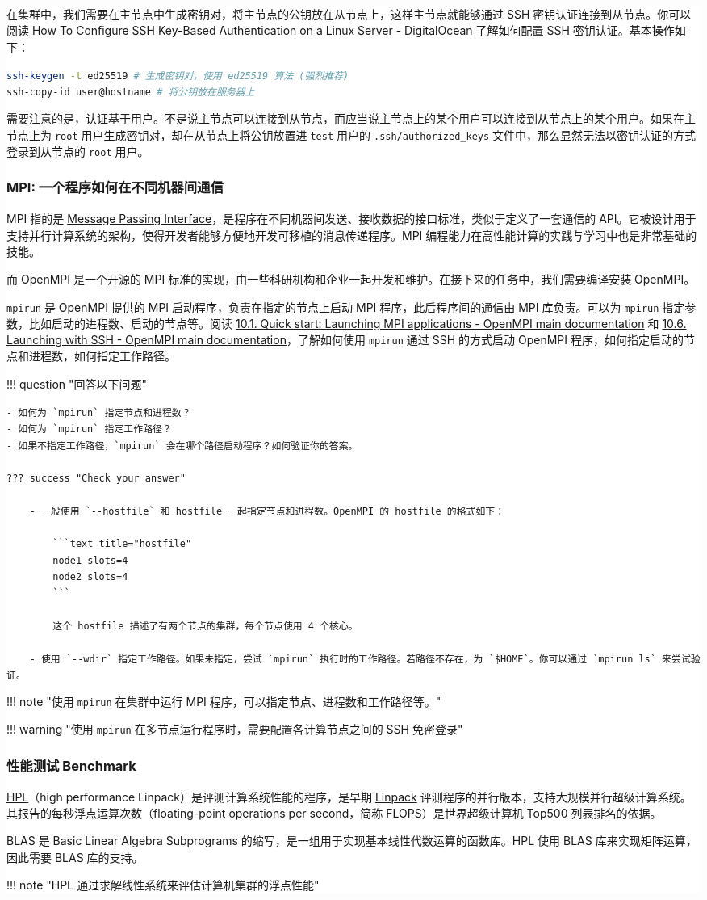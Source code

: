 在集群中，我们需要在主节点中生成密钥对，将主节点的公钥放在从节点上，这样主节点就能够通过 SSH 密钥认证连接到从节点。你可以阅读 [How To Configure SSH Key-Based Authentication on a Linux Server - DigitalOcean](https://www.digitalocean.com/community/tutorials/how-to-configure-ssh-key-based-authentication-on-a-linux-server) 了解如何配置 SSH 密钥认证。基本操作如下：

```bash
ssh-keygen -t ed25519 # 生成密钥对，使用 ed25519 算法 (强烈推荐)
ssh-copy-id user@hostname # 将公钥放在服务器上
```

需要注意的是，认证基于用户。不是说主节点可以连接到从节点，而应当说主节点上的某个用户可以连接到从节点上的某个用户。如果在主节点上为 `root` 用户生成密钥对，却在从节点上将公钥放置进 `test` 用户的 `.ssh/authorized_keys` 文件中，那么显然无法以密钥认证的方式登录到从节点的 `root` 用户。

### MPI: 一个程序如何在不同机器间通信

MPI 指的是 [Message Passing Interface](http://www.mpi-forum.org/)，是程序在不同机器间发送、接收数据的接口标准，类似于定义了一套通信的 API。它被设计用于支持并行计算系统的架构，使得开发者能够方便地开发可移植的消息传递程序。MPI 编程能力在高性能计算的实践与学习中也是非常基础的技能。

而 OpenMPI 是一个开源的 MPI 标准的实现，由一些科研机构和企业一起开发和维护。在接下来的任务中，我们需要编译安装 OpenMPI。

`mpirun` 是 OpenMPI 提供的 MPI 启动程序，负责在指定的节点上启动 MPI 程序，此后程序间的通信由 MPI 库负责。可以为 `mpirun` 指定参数，比如启动的进程数、启动的节点等。阅读 [10.1. Quick start: Launching MPI applications - OpenMPI main documentation](https://docs.open-mpi.org/en/main/launching-apps/quickstart.html) 和 [10.6. Launching with SSH - OpenMPI main documentation](https://docs.open-mpi.org/en/main/launching-apps/ssh.html)，了解如何使用 `mpirun` 通过 SSH 的方式启动 OpenMPI 程序，如何指定启动的节点和进程数，如何指定工作路径。

!!! question "回答以下问题"

    - 如何为 `mpirun` 指定节点和进程数？
    - 如何为 `mpirun` 指定工作路径？
    - 如果不指定工作路径，`mpirun` 会在哪个路径启动程序？如何验证你的答案。

    ??? success "Check your answer"

        - 一般使用 `--hostfile` 和 hostfile 一起指定节点和进程数。OpenMPI 的 hostfile 的格式如下：

            ```text title="hostfile"
            node1 slots=4
            node2 slots=4
            ```

            这个 hostfile 描述了有两个节点的集群，每个节点使用 4 个核心。

        - 使用 `--wdir` 指定工作路径。如果未指定，尝试 `mpirun` 执行时的工作路径。若路径不存在，为 `$HOME`。你可以通过 `mpirun ls` 来尝试验证。

!!! note "使用 `mpirun` 在集群中运行 MPI 程序，可以指定节点、进程数和工作路径等。"

!!! warning "使用 `mpirun` 在多节点运行程序时，需要配置各计算节点之间的 SSH 免密登录"

### 性能测试 Benchmark

[HPL](https://www.netlib.org/benchmark/hpl/)（high performance Linpack）是评测计算系统性能的程序，是早期 [Linpack](https://www.netlib.org/linpack/) 评测程序的并行版本，支持大规模并行超级计算系统。其报告的每秒浮点运算次数（floating-point operations per second，简称 FLOPS）是世界超级计算机 Top500 列表排名的依据。

BLAS 是 Basic Linear Algebra Subprograms 的缩写，是一组用于实现基本线性代数运算的函数库。HPL 使用 BLAS 库来实现矩阵运算，因此需要 BLAS 库的支持。

!!! note "HPL 通过求解线性系统来评估计算机集群的浮点性能"
